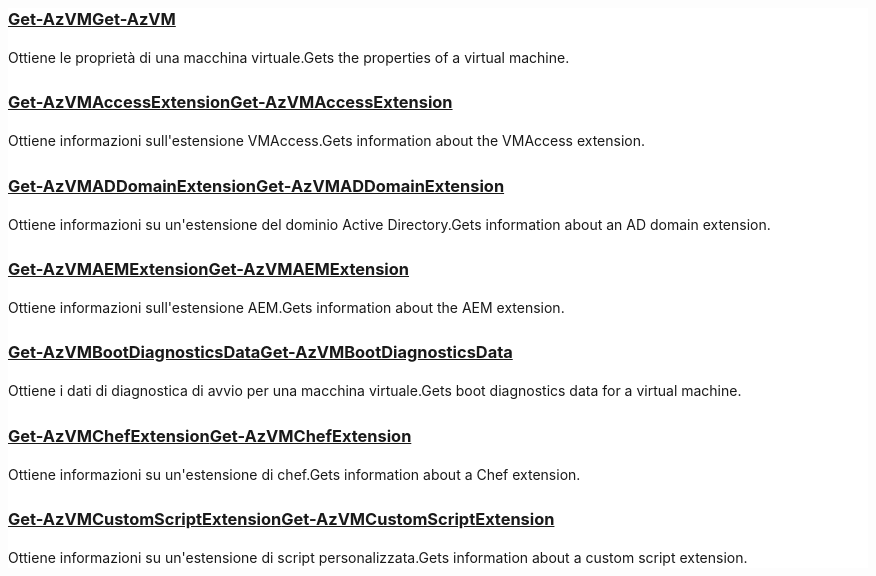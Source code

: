 ### [<span data-ttu-id="b9b82-169">Get-AzVM</span><span class="sxs-lookup"><span data-stu-id="b9b82-169">Get-AzVM</span></span>](Get-AzVM.md)
<span data-ttu-id="b9b82-170">Ottiene le proprietà di una macchina virtuale.</span><span class="sxs-lookup"><span data-stu-id="b9b82-170">Gets the properties of a virtual machine.</span></span>

### [<span data-ttu-id="b9b82-171">Get-AzVMAccessExtension</span><span class="sxs-lookup"><span data-stu-id="b9b82-171">Get-AzVMAccessExtension</span></span>](Get-AzVMAccessExtension.md)
<span data-ttu-id="b9b82-172">Ottiene informazioni sull'estensione VMAccess.</span><span class="sxs-lookup"><span data-stu-id="b9b82-172">Gets information about the VMAccess extension.</span></span>

### [<span data-ttu-id="b9b82-173">Get-AzVMADDomainExtension</span><span class="sxs-lookup"><span data-stu-id="b9b82-173">Get-AzVMADDomainExtension</span></span>](Get-AzVMADDomainExtension.md)
<span data-ttu-id="b9b82-174">Ottiene informazioni su un'estensione del dominio Active Directory.</span><span class="sxs-lookup"><span data-stu-id="b9b82-174">Gets information about an AD domain extension.</span></span>

### [<span data-ttu-id="b9b82-175">Get-AzVMAEMExtension</span><span class="sxs-lookup"><span data-stu-id="b9b82-175">Get-AzVMAEMExtension</span></span>](Get-AzVMAEMExtension.md)
<span data-ttu-id="b9b82-176">Ottiene informazioni sull'estensione AEM.</span><span class="sxs-lookup"><span data-stu-id="b9b82-176">Gets information about the AEM extension.</span></span>

### [<span data-ttu-id="b9b82-177">Get-AzVMBootDiagnosticsData</span><span class="sxs-lookup"><span data-stu-id="b9b82-177">Get-AzVMBootDiagnosticsData</span></span>](Get-AzVMBootDiagnosticsData.md)
<span data-ttu-id="b9b82-178">Ottiene i dati di diagnostica di avvio per una macchina virtuale.</span><span class="sxs-lookup"><span data-stu-id="b9b82-178">Gets boot diagnostics data for a virtual machine.</span></span>

### [<span data-ttu-id="b9b82-179">Get-AzVMChefExtension</span><span class="sxs-lookup"><span data-stu-id="b9b82-179">Get-AzVMChefExtension</span></span>](Get-AzVMChefExtension.md)
<span data-ttu-id="b9b82-180">Ottiene informazioni su un'estensione di chef.</span><span class="sxs-lookup"><span data-stu-id="b9b82-180">Gets information about a Chef extension.</span></span>

### [<span data-ttu-id="b9b82-181">Get-AzVMCustomScriptExtension</span><span class="sxs-lookup"><span data-stu-id="b9b82-181">Get-AzVMCustomScriptExtension</span></span>](Get-AzVMCustomScriptExtension.md)
<span data-ttu-id="b9b82-182">Ottiene informazioni su un'estensione di script personalizzata.</span><span class="sxs-lookup"><span data-stu-id="b9b82-182">Gets information about a custom script extension.</span></span>
